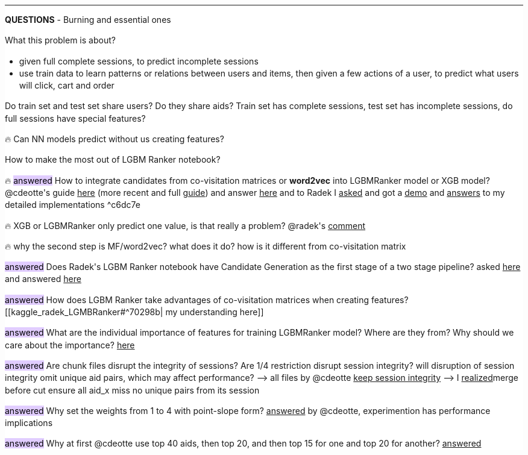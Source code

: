 
---

**QUESTIONS** - Burning and essential ones

What this problem is about? 
- given full complete sessions, to predict incomplete sessions
- use train data to learn patterns or relations between users and items, then given a few actions of a user, to predict what users will click, cart and order 


Do train set and test set share users? Do they share aids? Train set has complete sessions, test set has incomplete sessions, do full sessions have special features?

🔥 Can NN models predict without us creating features?

How to make the most out of LGBM Ranker notebook? 

🔥 <mark style="background: #D2B3FFA6;">answered</mark> How to integrate candidates from co-visitation matrices or **word2vec** into LGBMRanker model or XGB model?  @cdeotte's guide [here](https://www.kaggle.com/code/cdeotte/candidate-rerank-model-lb-0-575/comments#2048484) (more recent and full [guide](https://www.kaggle.com/competitions/otto-recommender-system/discussion/370210)) and answer [here](https://www.kaggle.com/code/cdeotte/candidate-rerank-model-lb-0-575/comments#2049308) and to Radek I [asked](https://www.kaggle.com/code/radek1/polars-proof-of-concept-lgbm-ranker/comments#2048455) and got a [demo](https://www.kaggle.com/code/radek1/word2vec-how-to-training-and-submission?scriptVersionId=112522144&cellId=18) and [answers](https://www.kaggle.com/code/radek1/word2vec-how-to-training-and-submission/comments#2051575) to my detailed implementations  ^c6dc7e

🔥 XGB or LGBMRanker only predict one value, is that really a problem? @radek's [comment](https://www.kaggle.com/code/radek1/training-an-xgboost-ranker-on-the-gpu/comments#2048273)

🔥 why the second step is MF/word2vec?  what does it do? how is it different from co-visitation matrix 


<mark style="background: #D2B3FFA6;">answered</mark> Does Radek's LGBM Ranker notebook have Candidate Generation as the first stage of a two stage pipeline? asked [here](https://www.kaggle.com/code/radek1/polars-proof-of-concept-lgbm-ranker/comments#2048452) and answered [here](https://www.kaggle.com/code/radek1/polars-proof-of-concept-lgbm-ranker/comments#2048455)

<mark style="background: #D2B3FFA6;">answered</mark> How does LGBM Ranker take advantages of co-visitation matrices when creating features? [[kaggle_radek_LGMBRanker#^70298b| my understanding here]]

<mark style="background: #D2B3FFA6;">answered</mark> What are the individual importance of features for training LGBMRanker model? Where are they from? Why should we care about the importance? [here](https://www.kaggle.com/competitions/otto-recommender-system/discussion/368278#2048479) 

<mark style="background: #D2B3FFA6;">answered</mark>  Are chunk files disrupt the integrity of sessions? Are 1/4 restriction disrupt session integrity? will disruption of session integrity omit unique aid pairs, which may affect performance?  --> all files by @cdeotte [keep session integrity](https://www.kaggle.com/code/cdeotte/candidate-rerank-model-lb-0-575/comments#2046880) --> I [realized](https://www.kaggle.com/code/cdeotte/candidate-rerank-model-lb-0-575/comments#2046914)merge before cut ensure all aid_x miss no unique pairs from its session

<mark style="background: #D2B3FFA6;">answered</mark>  Why set the weights from 1 to 4 with point-slope form? [answered](https://www.kaggle.com/code/cdeotte/candidate-rerank-model-lb-0-575/comments#2044426) by @cdeotte, experimention has performance implications

<mark style="background: #D2B3FFA6;">answered</mark>  Why at first @cdeotte use top 40 aids, then top 20, and then top 15 for one and top 20 for another? [answered](https://www.kaggle.com/code/cdeotte/candidate-rerank-model-lb-0-575/comments#2048026)
